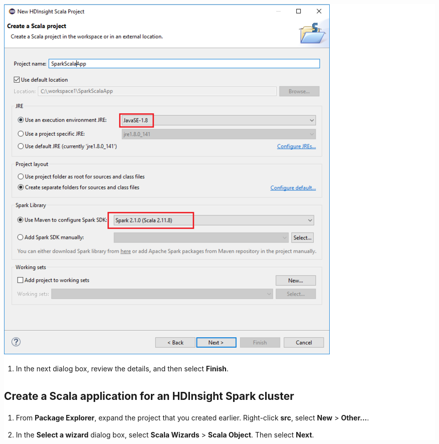    ![New HDInsight Scala Project dialog box](./media/apache-spark-eclipse-tool-plugin/create-hdi-scala-app-3.png)

1. In the next dialog box, review the details, and then select **Finish**.

## Create a Scala application for an HDInsight Spark cluster

1. From **Package Explorer**, expand the project that you created earlier. Right-click **src**, select **New** > **Other...**.

1. In the **Select a wizard** dialog box, select **Scala Wizards** > **Scala Object**. Then select **Next**.
